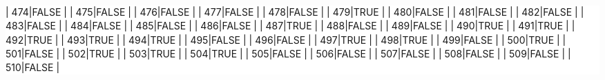| 474|FALSE  |
| 475|FALSE  |
| 476|FALSE  |
| 477|FALSE  |
| 478|FALSE  |
| 479|TRUE   |
| 480|FALSE  |
| 481|FALSE  |
| 482|FALSE  |
| 483|FALSE  |
| 484|FALSE  |
| 485|FALSE  |
| 486|FALSE  |
| 487|TRUE   |
| 488|FALSE  |
| 489|FALSE  |
| 490|TRUE   |
| 491|TRUE   |
| 492|TRUE   |
| 493|TRUE   |
| 494|TRUE   |
| 495|FALSE  |
| 496|FALSE  |
| 497|TRUE   |
| 498|TRUE   |
| 499|FALSE  |
| 500|TRUE   |
| 501|FALSE  |
| 502|TRUE   |
| 503|TRUE   |
| 504|TRUE   |
| 505|FALSE  |
| 506|FALSE  |
| 507|FALSE  |
| 508|FALSE  |
| 509|FALSE  |
| 510|FALSE  |